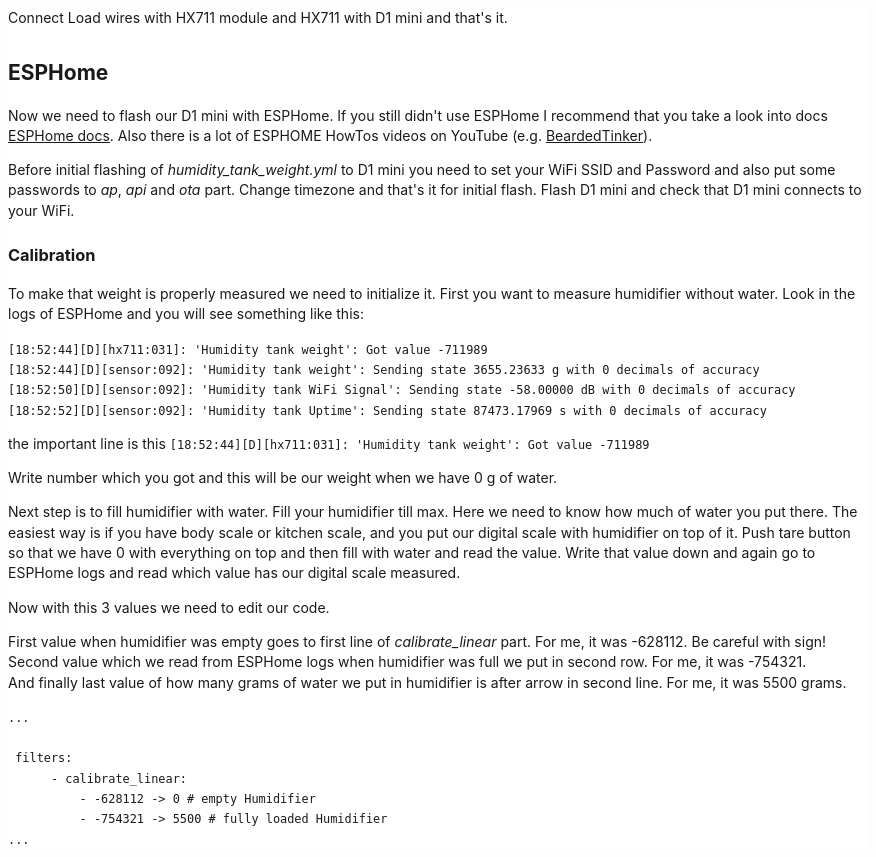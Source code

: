 Connect Load wires with HX711 module and HX711 with D1 mini and that's it. 

## ESPHome

Now we need to flash our D1 mini with ESPHome. If you still didn't use ESPHome I recommend that you take a look into docs [ESPHome docs](https://esphome.io/index.html). Also there is a lot of ESPHOME HowTos videos on YouTube (e.g.  [BeardedTinker](https://www.youtube.com/watch?v=XMFn8fKhUFA)).

Before initial flashing of *humidity_tank_weight.yml* to D1 mini you need to set your WiFi SSID and Password and also put some passwords to *ap*, *api* and *ota* part. Change timezone and that's it for initial flash. Flash D1 mini and check that D1 mini connects to your WiFi.

### Calibration

To make that weight is properly measured we need to initialize it. First you want to measure humidifier without water. Look in the logs of ESPHome and you will see something like this:

```
[18:52:44][D][hx711:031]: 'Humidity tank weight': Got value -711989
[18:52:44][D][sensor:092]: 'Humidity tank weight': Sending state 3655.23633 g with 0 decimals of accuracy
[18:52:50][D][sensor:092]: 'Humidity tank WiFi Signal': Sending state -58.00000 dB with 0 decimals of accuracy
[18:52:52][D][sensor:092]: 'Humidity tank Uptime': Sending state 87473.17969 s with 0 decimals of accuracy
```

the important line is this `[18:52:44][D][hx711:031]: 'Humidity tank weight': Got value -711989`

Write number which you got and this will be our weight when we have 0 g of water.

Next step is to fill humidifier with water. Fill your humidifier till max. Here we need to know how much of water you put there. The easiest way is if you have body scale or kitchen scale, and you put our digital scale with humidifier on top of it. Push tare button so that we have 0 with everything on top and then fill with water and read the value. Write that value down and again go to ESPHome logs and read which value has our digital scale measured. 

Now with this 3 values we need to edit our code.


First value when humidifier was empty goes to first line of *calibrate_linear* part. For me, it was -628112. Be careful with sign!  
Second value which we read from ESPHome logs when humidifier was full we put in second row. For me, it was -754321.  
And finally last value of how many grams of water we put in humidifier is after arrow in second line. For me, it was 5500 grams. 

```
...

 filters:
      - calibrate_linear:
          - -628112 -> 0 # empty Humidifier
          - -754321 -> 5500 # fully loaded Humidifier
...
```
